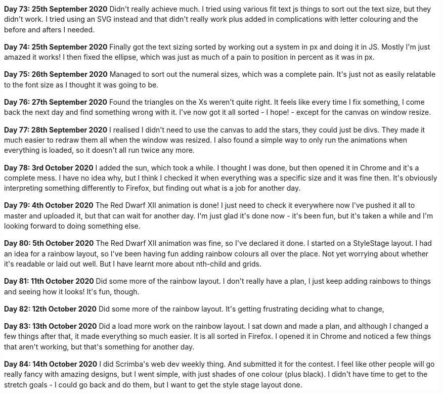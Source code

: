 **Day 73: 25th September 2020**
Didn't really achieve much. I tried using various fit text js things to sort out the text size, but they didn't work. I tried using an SVG instead and that didn't really work plus added in complications with letter colouring and the before and afters I needed.

**Day 74: 25th September 2020**
Finally got the text sizing sorted by working out a system in px and doing it in JS. Mostly I'm just amazed it works! I then fixed the ellipse, which was just as much of a pain to position in percent as it was in px.

**Day 75: 26th September 2020**
Managed to sort out the numeral sizes, which was a complete pain. It's just not as easily relatable to the font size as I thought it was going to be.

**Day 76: 27th September 2020**
Found the triangles on the Xs weren't quite right. It feels like every time I fix something, I come back the next day and find something wrong with it. I've now got it all sorted - I hope! - except for the canvas on window resize.

**Day 77: 28th September 2020**
I realised I didn't need to use the canvas to add the stars, they could just be divs. They made it much easier to redraw them all when the window was resized. I also found a simple way to only run the animations when everything is loaded, so it doesn't all run twice any more.

**Day 78: 3rd October 2020**
I added the sun, which took a while. I thought I was done, but then opened it in Chrome and it's a complete mess. I have no idea why, but I think I checked it when everything was a specific size and it was fine then. It's obviously interpreting something differently to Firefox, but finding out what is a job for another day.

**Day 79: 4th October 2020**
The Red Dwarf XII animation is done! I just need to check it everywhere now I've pushed it all to master and uploaded it, but that can wait for another day. I'm just glad it's done now - it's been fun, but it's taken a while and I'm looking forward to doing something else.

**Day 80: 5th October 2020**
The Red Dwarf XII animation was fine, so I've declared it done. I started on a StyleStage layout. I had an idea for a rainbow layout, so I've been having fun adding rainbow colours all over the place. Not yet worrying about whether it's readable or laid out well. But I have learnt more about nth-child and grids.

**Day 81: 11th October 2020**
Did some more of the rainbow layout. I don't really have a plan, I just keep adding rainbows to things and seeing how it looks! It's fun, though.

**Day 82: 12th October 2020**
Did some more of the rainbow layout. It's getting frustrating deciding what to change,

**Day 83: 13th October 2020**
Did a load more work on the rainbow layout. I sat down and made a plan, and although I changed a few things after that, it made everything so much easier. It is all sorted in Firefox. I opened it in Chrome and noticed a few things that aren't working, but that's something for another day.

**Day 84: 14th October 2020**
I did Scrimba's web dev weekly thing. And submitted it for the contest. I feel like other people will go really fancy with amazing designs, but I went simple, with just shades of one colour (plus black). I didn't have time to get to the stretch goals - I could go back and do them, but I want to get the style stage layout done.
